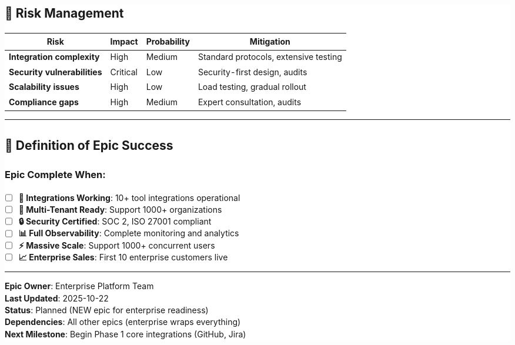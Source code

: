 
## 🚨 **Risk Management**

| Risk | Impact | Probability | Mitigation |
|------|--------|-------------|------------|
| **Integration complexity** | High | Medium | Standard protocols, extensive testing |
| **Security vulnerabilities** | Critical | Low | Security-first design, audits |
| **Scalability issues** | High | Low | Load testing, gradual rollout |
| **Compliance gaps** | High | Medium | Expert consultation, audits |

---

## 🎉 **Definition of Epic Success**

### **Epic Complete When:**
- [ ] **🔗 Integrations Working**: 10+ tool integrations operational
- [ ] **👥 Multi-Tenant Ready**: Support 1000+ organizations
- [ ] **🔒 Security Certified**: SOC 2, ISO 27001 compliant
- [ ] **📊 Full Observability**: Complete monitoring and analytics
- [ ] **⚡ Massive Scale**: Support 1000+ concurrent users
- [ ] **📈 Enterprise Sales**: First 10 enterprise customers live

---

**Epic Owner**: Enterprise Platform Team  
**Last Updated**: 2025-10-22  
**Status**: Planned (NEW epic for enterprise readiness)  
**Dependencies**: All other epics (enterprise wraps everything)  
**Next Milestone**: Begin Phase 1 core integrations (GitHub, Jira)

